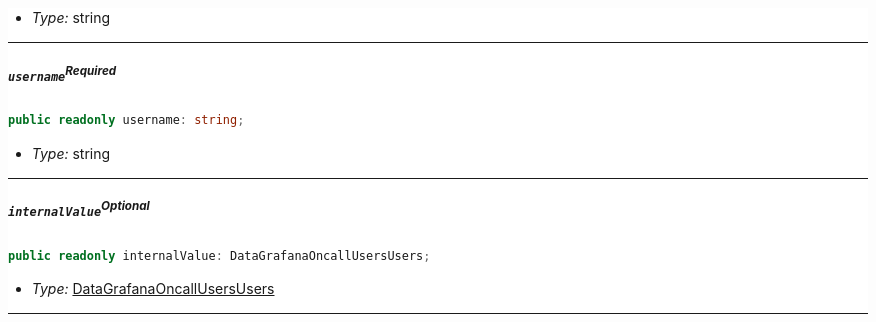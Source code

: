 - *Type:* string

---

##### `username`<sup>Required</sup> <a name="username" id="rhizo-co-terraform-provider-grafana.dataGrafanaOncallUsers.DataGrafanaOncallUsersUsersOutputReference.property.username"></a>

```typescript
public readonly username: string;
```

- *Type:* string

---

##### `internalValue`<sup>Optional</sup> <a name="internalValue" id="rhizo-co-terraform-provider-grafana.dataGrafanaOncallUsers.DataGrafanaOncallUsersUsersOutputReference.property.internalValue"></a>

```typescript
public readonly internalValue: DataGrafanaOncallUsersUsers;
```

- *Type:* <a href="#rhizo-co-terraform-provider-grafana.dataGrafanaOncallUsers.DataGrafanaOncallUsersUsers">DataGrafanaOncallUsersUsers</a>

---



